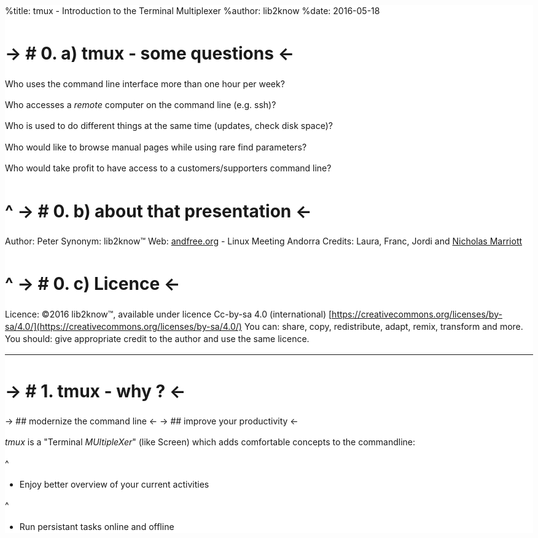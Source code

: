 %title: tmux - Introduction to the Terminal Multiplexer 
%author: lib2know
%date: 2016-05-18


-> # 0. a) tmux - some questions <-
===========================



Who uses the command line interface more than one hour per week?

Who accesses a *remote* computer on the command line (e.g. ssh)?

Who is used to do different things at the same time (updates, check disk space)?

Who would like to browse manual pages while using rare find parameters?

Who would take profit to have access to a customers/supporters command line?




^
-> # 0. b) about that presentation <-
===========================

Author:       Peter
Synonym:      lib2know™
Web:          [andfree.org](http://www.andfree.org) - Linux Meeting Andorra
Credits:      Laura, Franc, Jordi and [Nicholas Marriott](tmux.github.io)

^
-> # 0. c) Licence <-
===========================

Licence:      ©2016 lib2know™, available under licence Cc-by-sa 4.0 (international)
              [https://creativecommons.org/licenses/by-sa/4.0/](https://creativecommons.org/licenses/by-sa/4.0/)
You can:      share, copy, redistribute, adapt, remix, transform and more.
You should:   give appropriate credit to the author and use the same licence.

------------------------------------------------



-> # 1. tmux - why ? <-
================



-> ## modernize the command line <-
-> ## improve your productivity <-



*tmux* is a "Terminal _MUltipleXer_" (like Screen) 
which adds comfortable concepts to the commandline:

^
* Enjoy better overview of your current activities

^
* Run persistant tasks online and offline
